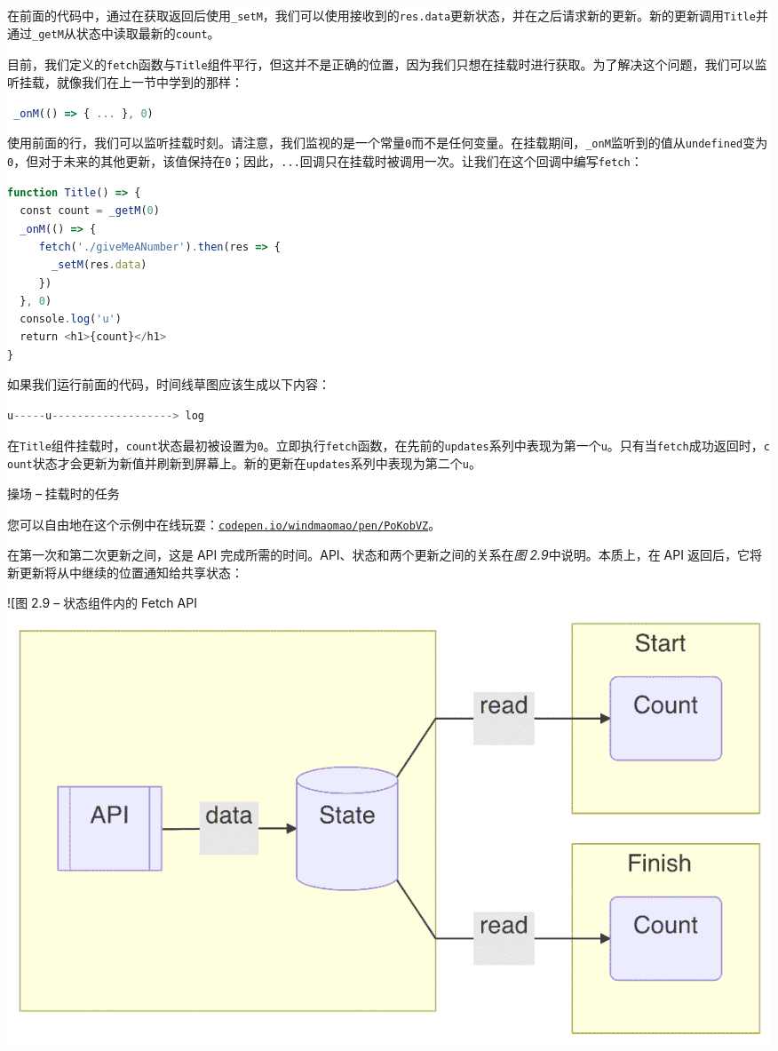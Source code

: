 在前面的代码中，通过在获取返回后使用`_setM`，我们可以使用接收到的`res.data`更新状态，并在之后请求新的更新。新的更新调用`Title`并通过`_getM`从状态中读取最新的`count`。

目前，我们定义的`fetch`函数与`Title`组件平行，但这并不是正确的位置，因为我们只想在挂载时进行获取。为了解决这个问题，我们可以监听挂载，就像我们在上一节中学到的那样：

```js
 _onM(() => { ... }, 0)
```

使用前面的行，我们可以监听挂载时刻。请注意，我们监视的是一个常量`0`而不是任何变量。在挂载期间，`_onM`监听到的值从`undefined`变为`0`，但对于未来的其他更新，该值保持在`0`；因此，`...`回调只在挂载时被调用一次。让我们在这个回调中编写`fetch`：

```js
function Title() => {
  const count = _getM(0)
  _onM(() => {
     fetch('./giveMeANumber').then(res => {
       _setM(res.data)
     })
  }, 0) 
  console.log('u')
  return <h1>{count}</h1>
}
```

如果我们运行前面的代码，时间线草图应该生成以下内容：

```js
u-----u-------------------> log
```

在`Title`组件挂载时，`count`状态最初被设置为`0`。立即执行`fetch`函数，在先前的`updates`系列中表现为第一个`u`。只有当`fetch`成功返回时，`count`状态才会更新为新值并刷新到屏幕上。新的更新在`updates`系列中表现为第二个`u`。

操场 – 挂载时的任务

您可以自由地在这个示例中在线玩耍：[`codepen.io/windmaomao/pen/PoKobVZ`](https://codepen.io/windmaomao/pen/PoKobVZ)。

在第一次和第二次更新之间，这是 API 完成所需的时间。API、状态和两个更新之间的关系在*图 2.9*中说明。本质上，在 API 返回后，它将新更新将从中继续的位置通知给共享状态：

![图 2.9 – 状态组件内的 Fetch API![图片 2.09_B17963.jpg](img/Figure_2.09_B17963.jpg)
